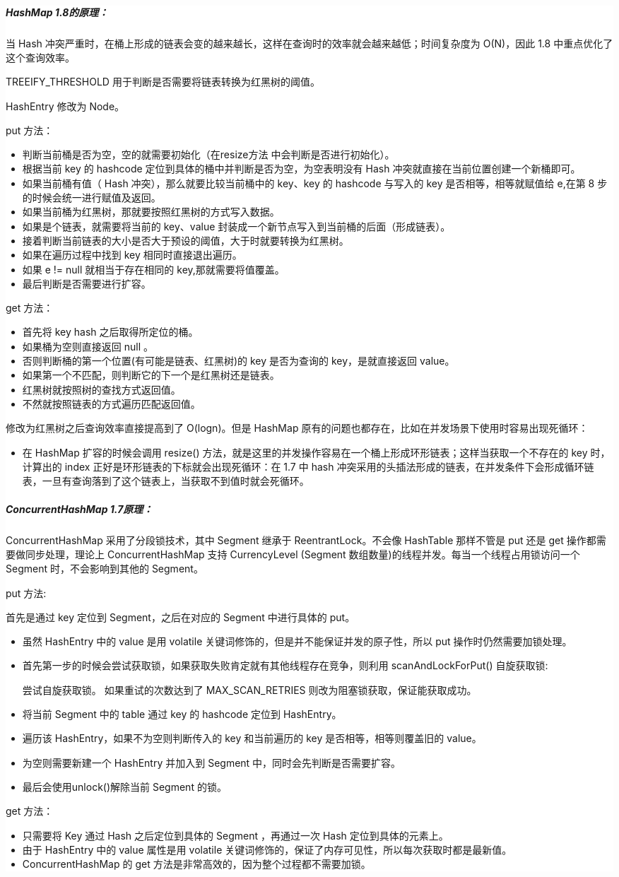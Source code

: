 ##### HashMap 1.8的原理：

当 Hash 冲突严重时，在桶上形成的链表会变的越来越长，这样在查询时的效率就会越来越低；时间复杂度为 O(N)，因此 1.8 中重点优化了这个查询效率。

TREEIFY_THRESHOLD 用于判断是否需要将链表转换为红黑树的阈值。

HashEntry 修改为 Node。

put 方法：

- 判断当前桶是否为空，空的就需要初始化（在resize方法 中会判断是否进行初始化）。
- 根据当前 key 的 hashcode 定位到具体的桶中并判断是否为空，为空表明没有 Hash 冲突就直接在当前位置创建一个新桶即可。
- 如果当前桶有值（ Hash 冲突），那么就要比较当前桶中的 key、key 的 hashcode 与写入的 key 是否相等，相等就赋值给 e,在第 8 步的时候会统一进行赋值及返回。
- 如果当前桶为红黑树，那就要按照红黑树的方式写入数据。
- 如果是个链表，就需要将当前的 key、value 封装成一个新节点写入到当前桶的后面（形成链表）。
- 接着判断当前链表的大小是否大于预设的阈值，大于时就要转换为红黑树。
- 如果在遍历过程中找到 key 相同时直接退出遍历。
- 如果 e != null 就相当于存在相同的 key,那就需要将值覆盖。
- 最后判断是否需要进行扩容。

get 方法：

- 首先将 key hash 之后取得所定位的桶。
- 如果桶为空则直接返回 null 。
- 否则判断桶的第一个位置(有可能是链表、红黑树)的 key 是否为查询的 key，是就直接返回 value。
- 如果第一个不匹配，则判断它的下一个是红黑树还是链表。
- 红黑树就按照树的查找方式返回值。
- 不然就按照链表的方式遍历匹配返回值。

修改为红黑树之后查询效率直接提高到了 O(logn)。但是 HashMap 原有的问题也都存在，比如在并发场景下使用时容易出现死循环：

- 在 HashMap 扩容的时候会调用 resize() 方法，就是这里的并发操作容易在一个桶上形成环形链表；这样当获取一个不存在的 key 时，计算出的 index 正好是环形链表的下标就会出现死循环：在 1.7 中 hash 冲突采用的头插法形成的链表，在并发条件下会形成循环链表，一旦有查询落到了这个链表上，当获取不到值时就会死循环。

##### ConcurrentHashMap 1.7原理：

ConcurrentHashMap 采用了分段锁技术，其中 Segment 继承于 ReentrantLock。不会像 HashTable 那样不管是 put 还是 get 操作都需要做同步处理，理论上 ConcurrentHashMap 支持 CurrencyLevel (Segment 数组数量)的线程并发。每当一个线程占用锁访问一个 Segment 时，不会影响到其他的 Segment。

put 方法:

首先是通过 key 定位到 Segment，之后在对应的 Segment 中进行具体的 put。

- 虽然 HashEntry 中的 value 是用 volatile 关键词修饰的，但是并不能保证并发的原子性，所以 put 操作时仍然需要加锁处理。
- 首先第一步的时候会尝试获取锁，如果获取失败肯定就有其他线程存在竞争，则利用 scanAndLockForPut() 自旋获取锁:


    尝试自旋获取锁。
    如果重试的次数达到了 MAX_SCAN_RETRIES 则改为阻塞锁获取，保证能获取成功。
    
- 将当前 Segment 中的 table 通过 key 的 hashcode 定位到 HashEntry。
- 遍历该 HashEntry，如果不为空则判断传入的 key 和当前遍历的 key 是否相等，相等则覆盖旧的 value。
- 为空则需要新建一个 HashEntry 并加入到 Segment 中，同时会先判断是否需要扩容。
- 最后会使用unlock()解除当前 Segment 的锁。

get 方法：

- 只需要将 Key 通过 Hash 之后定位到具体的 Segment ，再通过一次 Hash 定位到具体的元素上。
- 由于 HashEntry 中的 value 属性是用 volatile 关键词修饰的，保证了内存可见性，所以每次获取时都是最新值。
- ConcurrentHashMap 的 get 方法是非常高效的，因为整个过程都不需要加锁。
